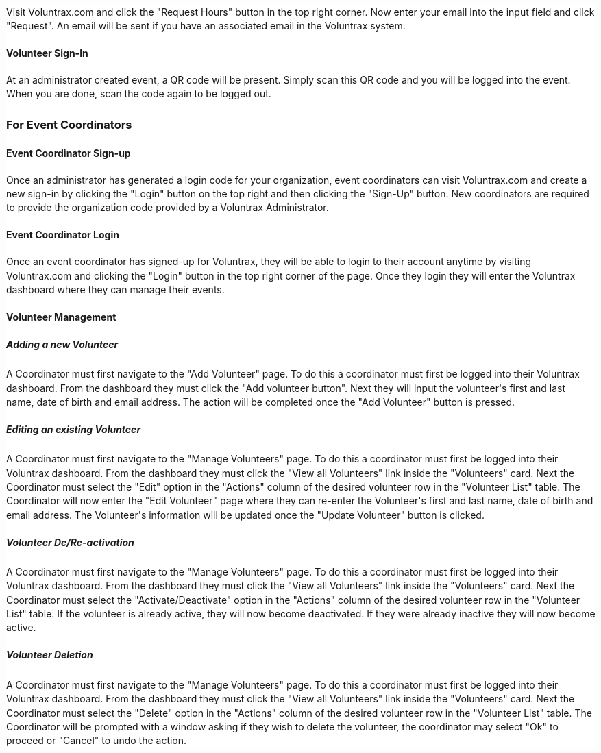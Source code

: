 Visit Voluntrax.com and click the "Request Hours" button in the top right corner. Now enter your email into the input field and click "Request". An email will be sent if you have an associated email in the Voluntrax system.

#### Volunteer Sign-In

At an administrator created event, a QR code will be present. Simply scan this QR code and you will be logged into the event. When you are done, scan the code again to be logged out.

### For Event Coordinators

#### Event Coordinator Sign-up

Once an administrator has generated a login code for your organization, event coordinators can visit Voluntrax.com and create a new sign-in by clicking the "Login" button on the top right and then clicking the "Sign-Up" button. New coordinators are required to provide the organization code provided by a Voluntrax Administrator.

#### Event Coordinator Login

Once an event coordinator has signed-up for Voluntrax, they will be able to login to their account anytime by visiting Voluntrax.com and clicking the "Login" button in the top right corner of the page. Once they login they will enter the Voluntrax dashboard where they can manage their events.

#### Volunteer Management

##### Adding a new Volunteer

A Coordinator must first navigate to the "Add Volunteer" page. To do this a coordinator must first be logged into their Voluntrax dashboard. From the dashboard they must click the "Add volunteer button". Next they will input the volunteer's first and last name, date of birth and email address. The action will be completed once the "Add Volunteer" button is pressed.

##### Editing an existing Volunteer

A Coordinator must first navigate to the "Manage Volunteers" page. To do this a coordinator must first be logged into their Voluntrax dashboard. From the dashboard they must click the "View all Volunteers" link inside the "Volunteers" card. Next the Coordinator must select the "Edit" option in the "Actions" column of the desired volunteer row in the "Volunteer List" table. The Coordinator will now enter the "Edit Volunteer" page where they can re-enter the Volunteer's first and last name, date of birth and email address. The Volunteer's information will be updated once the "Update Volunteer" button is clicked.

##### Volunteer De/Re-activation

A Coordinator must first navigate to the "Manage Volunteers" page. To do this a coordinator must first be logged into their Voluntrax dashboard. From the dashboard they must click the "View all Volunteers" link inside the "Volunteers" card. Next the Coordinator must select the "Activate/Deactivate" option in the "Actions" column of the desired volunteer row in the "Volunteer List" table. If the volunteer is already active, they will now become deactivated. If they were already inactive they will now become active.

##### Volunteer Deletion

A Coordinator must first navigate to the "Manage Volunteers" page. To do this a coordinator must first be logged into their Voluntrax dashboard. From the dashboard they must click the "View all Volunteers" link inside the "Volunteers" card. Next the Coordinator must select the "Delete" option in the "Actions" column of the desired volunteer row in the "Volunteer List" table. The Coordinator will be prompted with a window asking if they wish to delete the volunteer, the coordinator may select "Ok" to proceed or "Cancel" to undo the action.
